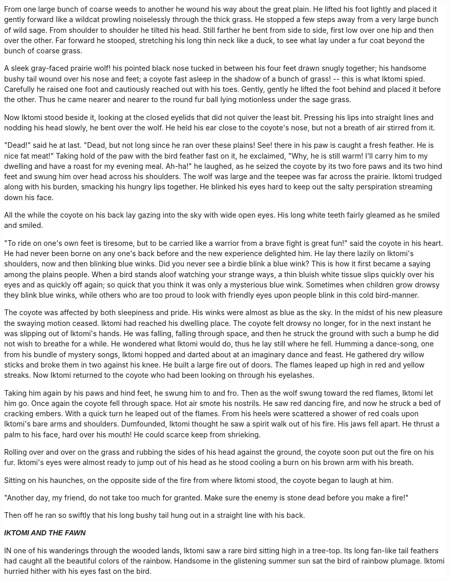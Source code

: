  <p>From one large bunch of coarse weeds to another he wound his way about the great plain. He lifted his foot lightly and placed it gently forward like a wildcat prowling noiselessly through the thick grass. He stopped a few steps away from a very large bunch of wild sage. From shoulder to shoulder he tilted his head. Still farther he bent from side to side, first low over one hip and then over the other. Far forward he stooped, stretching his long thin neck like a duck, to see what lay under a fur coat beyond the bunch of coarse grass. </p>
 <p>A sleek gray-faced prairie wolf! his pointed black nose tucked in between his four feet drawn snugly together; his handsome bushy tail wound over his nose and feet; a coyote fast asleep in the shadow of a bunch of grass! -- this is what Iktomi spied. Carefully he raised one foot and cautiously reached out with his toes. Gently, gently he lifted the foot behind and placed it before the other. Thus he came nearer and nearer to the round fur ball lying motionless under the sage grass. </p>
 <p>Now Iktomi stood beside it, looking at the closed eyelids that did not quiver the least bit. Pressing his lips into straight lines and nodding his head slowly, he bent over the wolf. He held his ear close to the coyote's nose, but not a breath of air stirred from it. </p>
 <p>"Dead!" said he at last. "Dead, but not long since he ran over these plains! See! there in his paw is caught a fresh feather. He is nice fat meat!" Taking hold of the paw with the bird feather fast on it, he exclaimed, "Why, he is still warm! I'll carry him to my dwelling and have a roast for my evening meal. Ah-ha!" he laughed, as he seized the coyote by its two fore paws and its two hind feet and swung him over head across his shoulders. The wolf was large and the teepee was far across the prairie. Iktomi trudged along with his burden, smacking his hungry lips together. He blinked his eyes hard to keep out the salty perspiration streaming down his face. </p>
 <p>All the while the coyote on his back lay gazing into the sky with wide open eyes. His long white teeth fairly gleamed as he smiled and smiled. </p>
 <p>"To ride on one's own feet is tiresome, but to be carried like a warrior from a brave fight is great fun!" said the coyote in his heart. He had never been borne on any one's back before and the new experience delighted him. He lay there lazily on Iktomi's shoulders, now and then blinking blue winks. Did you never see a birdie blink a blue wink? This is how it first became a saying among the plains people. When a bird stands aloof watching your strange ways, a thin bluish white tissue slips quickly over his eyes and as quickly off again; so quick that you think it was only a mysterious blue wink. Sometimes when children grow drowsy they blink blue winks, while others who are too proud to look with friendly eyes upon people blink in this cold bird-manner. </p>
 <p>The coyote was affected by both sleepiness and pride. His winks were almost as blue as the sky. In the midst of his new pleasure the swaying motion ceased. Iktomi had reached his dwelling place. The coyote felt drowsy no longer, for in the next instant he was slipping out of Iktomi's hands. He was falling, falling through space, and then he struck the ground with such a bump he did not wish to breathe for a while. He wondered what Iktomi would do, thus he lay still where he fell. Humming a dance-song, one from his bundle of mystery songs, Iktomi hopped and darted about at an imaginary dance and feast. He gathered dry willow sticks and broke them in two against his knee. He built a large fire out of doors. The flames leaped up high in red and yellow streaks. Now Iktomi returned to the coyote who had been looking on through his eyelashes. </p>
 <p>Taking him again by his paws and hind feet, he swung him to and fro. Then as the wolf swung toward the red flames, Iktomi let him go. Once again the coyote fell through space. Hot air smote his nostrils. He saw red dancing fire, and now he struck a bed of cracking embers. With a quick turn he leaped out of the flames. From his heels were scattered a shower of red coals upon Iktomi's bare arms and shoulders. Dumfounded, Iktomi thought he saw a spirit walk out of his fire. His jaws fell apart. He thrust a palm to his face, hard over his mouth! He could scarce keep from shrieking. </p>
 <p>Rolling over and over on the grass and rubbing the sides of his head against the ground, the coyote soon put out the fire on his fur. Iktomi's eyes were almost ready to jump out of his head as he stood cooling a burn on his brown arm with his breath. </p>
 <p>Sitting on his haunches, on the opposite side of the fire from where Iktomi stood, the coyote began to laugh at him. </p>
 <p>"Another day, my friend, do not take too much for granted. Make sure the enemy is stone dead before you make a fire!" </p>
 <p>Then off he ran so swiftly that his long bushy tail hung out in a straight line with his back. </p>
 <b><i><font face="Arial"><p>IKTOMI AND THE FAWN</p>
 </font></i></b><p>IN one of his wanderings through the wooded lands, Iktomi saw a rare bird sitting high in a tree-top. Its long fan-like tail feathers had caught all the beautiful colors of the rainbow. Handsome in the glistening summer sun sat the bird of rainbow plumage. Iktomi hurried hither with his eyes fast on the bird. </p>